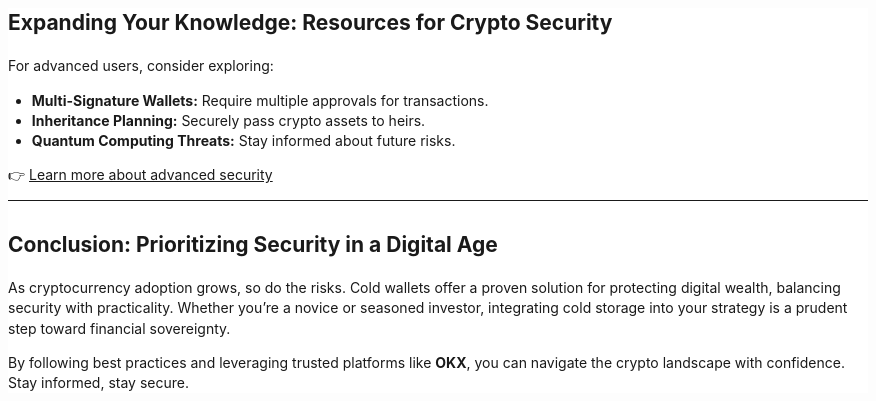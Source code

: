 
## Expanding Your Knowledge: Resources for Crypto Security  

For advanced users, consider exploring:  
- **Multi-Signature Wallets:** Require multiple approvals for transactions.  
- **Inheritance Planning:** Securely pass crypto assets to heirs.  
- **Quantum Computing Threats:** Stay informed about future risks.  

👉 [Learn more about advanced security](https://bit.ly/okx-bonus)  

---

## Conclusion: Prioritizing Security in a Digital Age  

As cryptocurrency adoption grows, so do the risks. Cold wallets offer a proven solution for protecting digital wealth, balancing security with practicality. Whether you’re a novice or seasoned investor, integrating cold storage into your strategy is a prudent step toward financial sovereignty.  

By following best practices and leveraging trusted platforms like **OKX**, you can navigate the crypto landscape with confidence. Stay informed, stay secure.